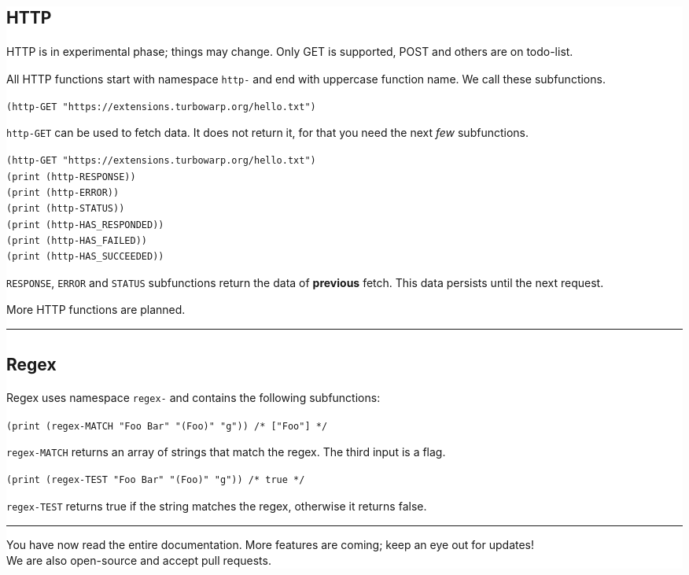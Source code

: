 ## HTTP

HTTP is in experimental phase; things may change. Only GET is supported, POST and others are on todo-list.

All HTTP functions start with namespace `http-` and end with uppercase function name. We call these subfunctions.

```
(http-GET "https://extensions.turbowarp.org/hello.txt")
```

`http-GET` can be used to fetch data. It does not return it, for that you need the next *few* subfunctions.

```
(http-GET "https://extensions.turbowarp.org/hello.txt")
(print (http-RESPONSE))
(print (http-ERROR))
(print (http-STATUS))
(print (http-HAS_RESPONDED))
(print (http-HAS_FAILED))
(print (http-HAS_SUCCEEDED))
```

`RESPONSE`, `ERROR` and `STATUS` subfunctions return the data of **previous** fetch. This data persists until the next request.

More HTTP functions are planned.

----

## Regex

Regex uses namespace `regex-` and contains the following subfunctions:

```
(print (regex-MATCH "Foo Bar" "(Foo)" "g")) /* ["Foo"] */
```

`regex-MATCH` returns an array of strings that match the regex. The third input is a flag.

```
(print (regex-TEST "Foo Bar" "(Foo)" "g")) /* true */
```

`regex-TEST` returns true if the string matches the regex, otherwise it returns false.

----

You have now read the entire documentation. More features are coming; keep an eye out for updates!  
We are also open-source and accept pull requests.
